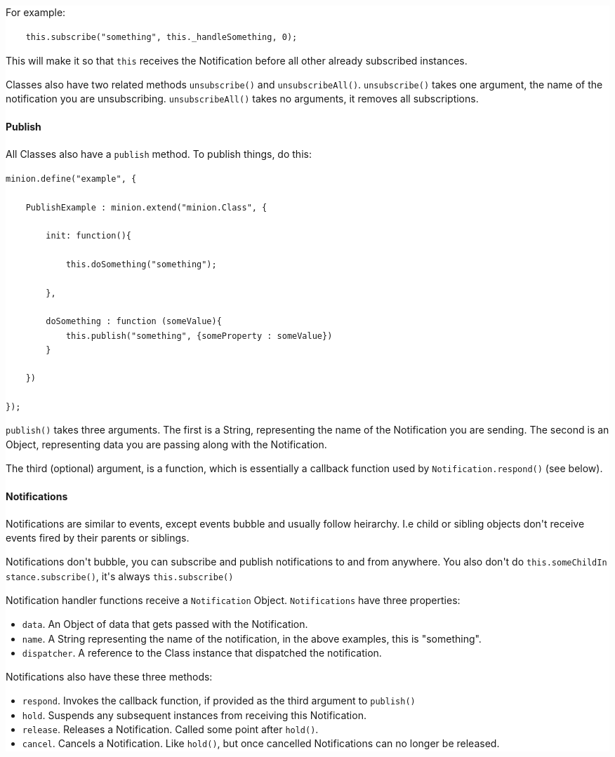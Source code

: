 For example:

		this.subscribe("something", this._handleSomething, 0);
		
This will make it so that <code>this</code> receives the Notification before all other already subscribed instances. 

Classes also have two related methods <code>unsubscribe()</code> and <code>unsubscribeAll()</code>. <code>unsubscribe()</code> takes one argument, the name of the notification you are unsubscribing. <code>unsubscribeAll()</code> takes no arguments, it removes all subscriptions.


#### Publish

All Classes also have a <code>publish</code> method. To publish things, do this:

	minion.define("example", {

		PublishExample : minion.extend("minion.Class", {

			init: function(){

				this.doSomething("something");

			},

			doSomething : function (someValue){
				this.publish("something", {someProperty : someValue})
			}

		})
		
	});
	
<code>publish()</code> takes three arguments. The first is a String, representing the name of the Notification you are sending. The second is an Object, representing data you are passing along with the Notification.

The third (optional) argument, is a function, which is essentially a callback function used by `Notification.respond()` (see below).

#### Notifications

Notifications are similar to events, except events bubble and usually follow heirarchy. I.e child or sibling objects don't receive events fired by their parents or siblings.

Notifications don't bubble, you can subscribe and publish notifications to and from anywhere. You also don't do <code>this.someChildInstance.subscribe()</code>, it's always <code>this.subscribe()</code>

Notification handler functions receive a <code>Notification</code> Object. <code>Notifications</code> have three properties:

- <code>data</code>. An Object of data that gets passed with the Notification.
- <code>name</code>. A String representing the name of the notification, in the above examples, this is "something".
- <code>dispatcher</code>. A reference to the Class instance that dispatched the notification.

Notifications also have these three methods:

- <code>respond</code>. Invokes the callback function, if provided as the third argument to `publish()`
- <code>hold</code>. Suspends any subsequent instances from receiving this Notification.
- <code>release</code>. Releases a Notification. Called some point after <code>hold()</code>.
- <code>cancel</code>. Cancels a Notification. Like <code>hold()</code>, but once cancelled Notifications can no longer be released.
